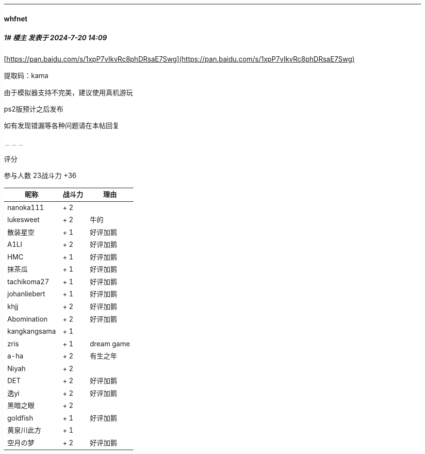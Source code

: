 ﻿
*****

####  whfnet  
##### 1#       楼主       发表于 2024-7-20 14:09

[https://pan.baidu.com/s/1xpP7vIkvRc8phDRsaE7Swg](https://pan.baidu.com/s/1xpP7vIkvRc8phDRsaE7Swg) 

提取码：kama 

由于模拟器支持不完美，建议使用真机游玩

ps2版预计之后发布

如有发现错漏等各种问题请在本帖回复

﹍﹍﹍

评分

 参与人数 23战斗力 +36

|昵称|战斗力|理由|
|----|---|---|
| nanoka111| + 2||
| lukesweet| + 2|牛的|
| 散装星空| + 1|好评加鹅|
| A1LI| + 2|好评加鹅|
| HMC| + 1|好评加鹅|
| 抹茶瓜| + 1|好评加鹅|
| tachikoma27| + 1|好评加鹅|
| johanliebert| + 1|好评加鹅|
| khjj| + 2|好评加鹅|
| Abomination| + 2|好评加鹅|
| kangkangsama| + 1||
| zris| + 1|dream game|
| a-ha| + 2|有生之年|
| Niyah| + 2||
| DET| + 2|好评加鹅|
| 逸yi| + 2|好评加鹅|
| 黑暗之眼| + 2||
| goldfish| + 1|好评加鹅|
| 黄泉川此方| + 1||
| 空月の梦| + 2|好评加鹅|
